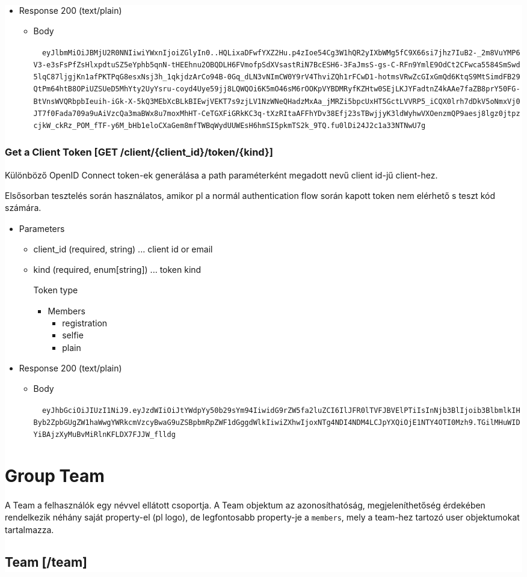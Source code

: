 - Response 200 (text/plain)

    - Body

        ```
          eyJlbmMiOiJBMjU2R0NNIiwiYWxnIjoiZGlyIn0..HQLixaDFwfYXZ2Hu.p4zIoe54Cg3W1hQR2yIXbWMg5fC9X66si7jhz7IuB2-_2m8VuYMP6V3-e3sFsPfZsHlxpdtuSZ5eYphb5qnN-tHEEhnu2OBQDLH6FVmofpSdXVsastRiN7BcESH6-3FaJmsS-gs-C-RFn9YmlE9OdCt2CFwca5584SmSwd5lqC87ljgjKn1afPKTPqG8esxNsj3h_1qkjdzArCo94B-0Gq_dLN3vNImCW0Y9rV4ThviZQh1rFCwD1-hotmsVRwZcGIxGmQd6KtqS9MtSimdFB29QtPm64htB8OPiUZSUeD5MhYty2UyYsru-coyd4Uye59jj8LQWQOi6K5mO46sM6rOOKpVYBDMRyfKZHtw0SEjLKJYFadtnZ4kAAe7faZB8prY50FG-BtVnsWVQRbpbIeuih-iGk-X-5kQ3MEbXcBLkBIEwjVEKT7s9zjLV1NzWNeQHadzMxAa_jMRZi5bpcUxHT5GctLVVRP5_iCQX0lrh7dDkV5oNmxVj0JT7f0Fada709a9uAiVzcQa3maBWx8u7moxMhHT-CeTGXFiGRkKC3q-tXzRItaAFFhYDv38Efj23sTBwjjyK3ldWyhwVXOenzmQP9aesj8lgz0jtpzcjkW_ckRz_POM_fTF-y6M_bHb1eloCXaGem8mfTWBqWydUUWEsH6hmSI5pkmTS2k_9TQ.fu0lDi24J2c1a33NTNwU7g
        ```

### Get a Client Token [GET /client/{client_id}/token/{kind}]

Különböző OpenID Connect token-ek generálása a path paraméterként megadott nevű client id-jű client-hez.

Elsősorban tesztelés során használatos, amikor pl a normál authentication flow során kapott token nem elérhető s teszt kód számára.

- Parameters

    - client_id (required, string) ... client id or email

    - kind (required, enum[string]) ... token kind

        Token type

        - Members
            - registration
            - selfie
            - plain

- Response 200 (text/plain)

    - Body

        ```
          eyJhbGciOiJIUzI1NiJ9.eyJzdWIiOiJtYWdpYy50b29sYm94IiwidG9rZW5fa2luZCI6IlJFR0lTVFJBVElPTiIsInNjb3BlIjoib3BlbmlkIHByb2ZpbGUgZW1haWwgYWRkcmVzcyBwaG9uZSBpbmRpZWF1dGggdWlkIiwiZXhwIjoxNTg4NDI4NDM4LCJpYXQiOjE1NTY4OTI0Mzh9.TGilMHuWIDYiBAjzXyMuBvMiRlnKFLDX7FJJW_flldg
        ```

# Group Team

A Team a felhasználók egy névvel ellátott csoportja. A Team objektum az azonosíthatóság, megjeleníthetőség érdekében rendelkezik néhány saját property-el (pl logo), de legfontosabb property-je a `members`, mely a team-hez tartozó user objektumokat tartalmazza.

## Team [/team]
